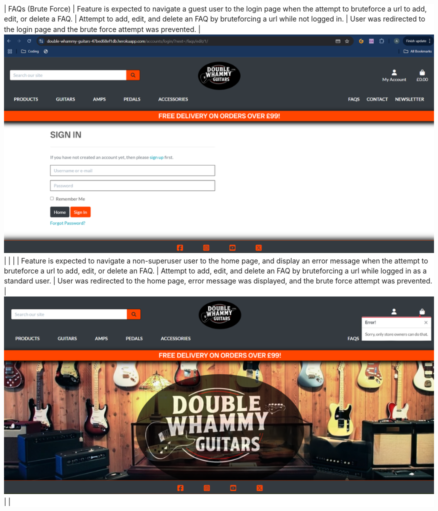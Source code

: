 | FAQs (Brute Force) | Feature is expected to navigate a guest user to the login page when the attempt to bruteforce a url to add, edit, or delete a FAQ. | Attempt to add, edit, and delete an FAQ by bruteforcing a url while not logged in. | User was redirected to the login page and the brute force attempt was prevented. | ![screenshot](documentation/defensive/faq-brute-force-guest.png) | |
| | Feature is expected to navigate a non-superuser user to the home page, and display an error message when the attempt to bruteforce a url to add, edit, or delete an FAQ. | Attempt to add, edit, and delete an FAQ by bruteforcing a url while logged in as a standard user. | User was redirected to the home page, error message was displayed, and the brute force attempt was prevented. | ![screenshot](documentation/defensive/product-brute-force-user.png) | |